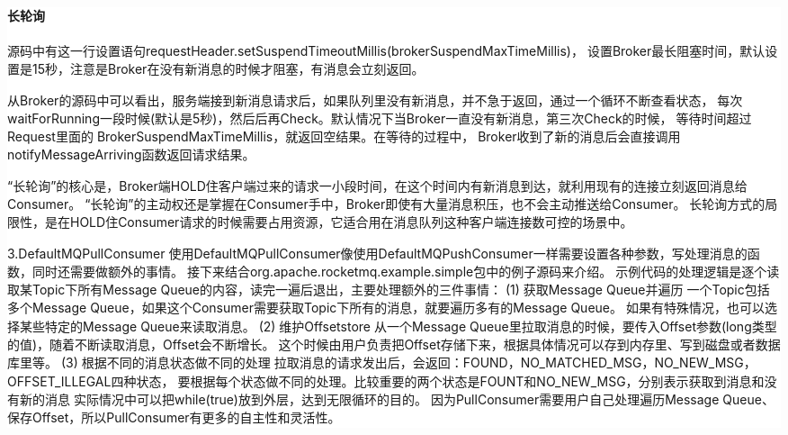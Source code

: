 #### 长轮询
源码中有这一行设置语句requestHeader.setSuspendTimeoutMillis(brokerSuspendMaxTimeMillis)，
设置Broker最长阻塞时间，默认设置是15秒，注意是Broker在没有新消息的时候才阻塞，有消息会立刻返回。 

从Broker的源码中可以看出，服务端接到新消息请求后，如果队列里没有新消息，并不急于返回，通过一个循环不断查看状态，
每次 waitForRunning一段时候(默认是5秒)，然后后再Check。默认情况下当Broker一直没有新消息，第三次Check的时候，
等待时间超过Request里面的 BrokerSuspendMaxTimeMillis，就返回空结果。在等待的过程中，
Broker收到了新的消息后会直接调用notifyMessageArriving函数返回请求结果。

“长轮询”的核心是，Broker端HOLD住客户端过来的请求一小段时间，在这个时间内有新消息到达，就利用现有的连接立刻返回消息给Consumer。
“长轮询”的主动权还是掌握在Consumer手中，Broker即使有大量消息积压，也不会主动推送给Consumer。
长轮询方式的局限性，是在HOLD住Consumer请求的时候需要占用资源，它适合用在消息队列这种客户端连接数可控的场景中。

3.DefaultMQPullConsumer
使用DefaultMQPullConsumer像使用DefaultMQPushConsumer一样需要设置各种参数，写处理消息的函数，同时还需要做额外的事情。
接下来结合org.apache.rocketmq.example.simple包中的例子源码来介绍。
示例代码的处理逻辑是逐个读取某Topic下所有Message Queue的内容，读完一遍后退出，主要处理额外的三件事情：
(1) 获取Message Queue并遍历
一个Topic包括多个Message Queue，如果这个Consumer需要获取Topic下所有的消息，就要遍历多有的Message Queue。
如果有特殊情况，也可以选择某些特定的Message Queue来读取消息。
(2) 维护Offsetstore
从一个Message Queue里拉取消息的时候，要传入Offset参数(long类型的值)，随着不断读取消息，Offset会不断增长。
这个时候由用户负责把Offset存储下来，根据具体情况可以存到内存里、写到磁盘或者数据库里等。
(3) 根据不同的消息状态做不同的处理
拉取消息的请求发出后，会返回：FOUND，NO_MATCHED_MSG，NO_NEW_MSG，OFFSET_ILLEGAL四种状态，
要根据每个状态做不同的处理。比较重要的两个状态是FOUNT和NO_NEW_MSG，分别表示获取到消息和没有新的消息
实际情况中可以把while(true)放到外层，达到无限循环的目的。
因为PullConsumer需要用户自己处理遍历Message Queue、保存Offset，所以PullConsumer有更多的自主性和灵活性。
